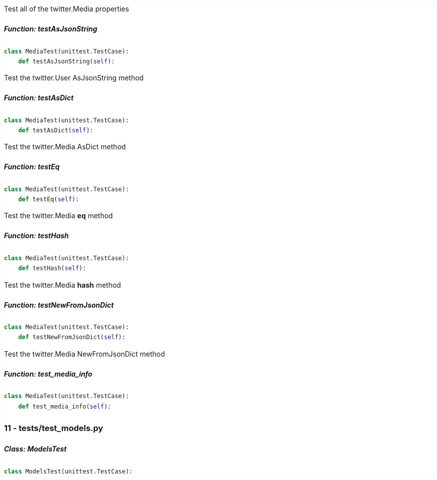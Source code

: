 Test all of the twitter.Media properties

##### Function: testAsJsonString

```python
class MediaTest(unittest.TestCase):
	def testAsJsonString(self):
```

Test the twitter.User AsJsonString method

##### Function: testAsDict

```python
class MediaTest(unittest.TestCase):
	def testAsDict(self):
```

Test the twitter.Media AsDict method

##### Function: testEq

```python
class MediaTest(unittest.TestCase):
	def testEq(self):
```

Test the twitter.Media __eq__ method

##### Function: testHash

```python
class MediaTest(unittest.TestCase):
	def testHash(self):
```

Test the twitter.Media __hash__ method

##### Function: testNewFromJsonDict

```python
class MediaTest(unittest.TestCase):
	def testNewFromJsonDict(self):
```

Test the twitter.Media NewFromJsonDict method

##### Function: test_media_info

```python
class MediaTest(unittest.TestCase):
	def test_media_info(self):
```

### 11 - tests/test_models.py


##### Class: ModelsTest

```python
class ModelsTest(unittest.TestCase):
```
